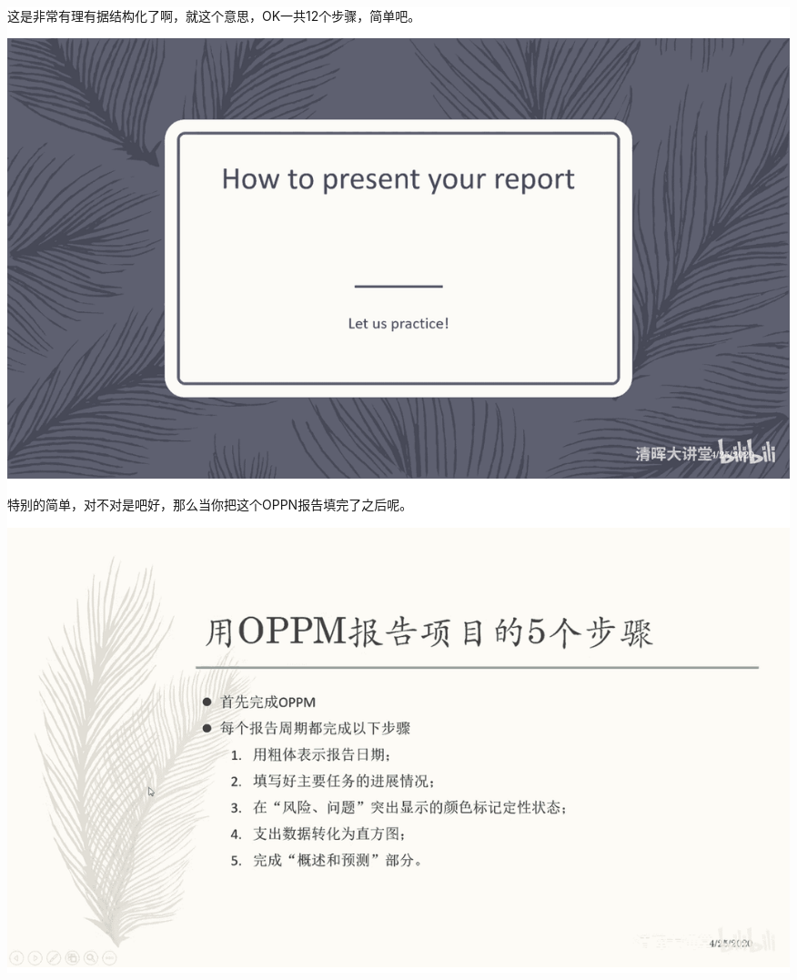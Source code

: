 这是非常有理有据结构化了啊，就这个意思，OK一共12个步骤，简单吧。

![](img/35c5bdd856581a1c18c244b6bd26bd12_33.png)

特别的简单，对不对是吧好，那么当你把这个OPPN报告填完了之后呢。

![](img/35c5bdd856581a1c18c244b6bd26bd12_35.png)